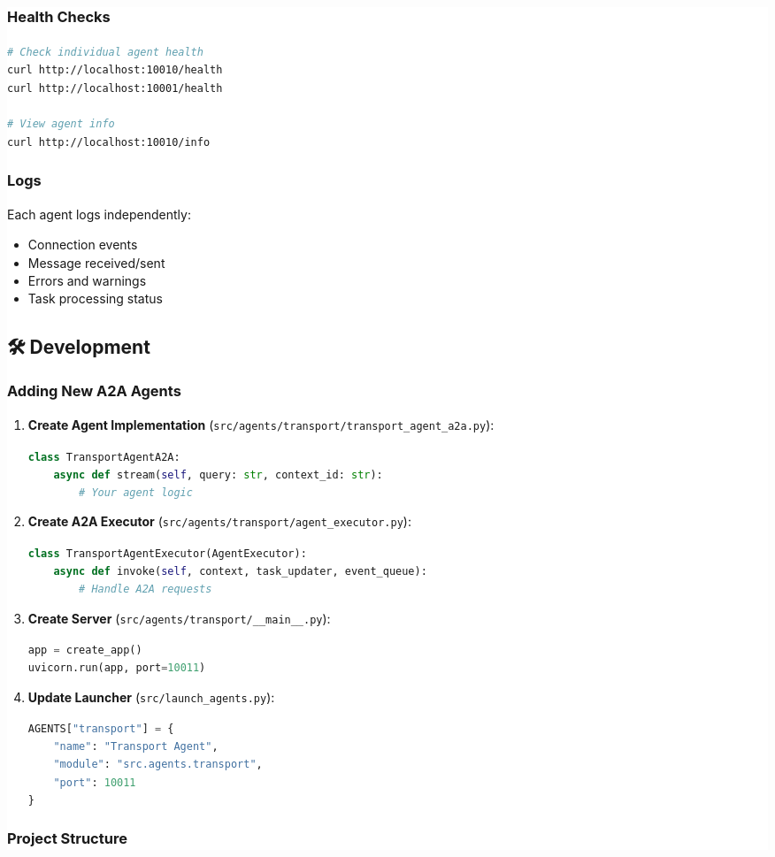### Health Checks

```bash
# Check individual agent health
curl http://localhost:10010/health
curl http://localhost:10001/health

# View agent info
curl http://localhost:10010/info
```

### Logs

Each agent logs independently:
- Connection events
- Message received/sent
- Errors and warnings
- Task processing status

## 🛠️ Development

### Adding New A2A Agents

1. **Create Agent Implementation** (`src/agents/transport/transport_agent_a2a.py`):
   ```python
   class TransportAgentA2A:
       async def stream(self, query: str, context_id: str):
           # Your agent logic
   ```

2. **Create A2A Executor** (`src/agents/transport/agent_executor.py`):
   ```python
   class TransportAgentExecutor(AgentExecutor):
       async def invoke(self, context, task_updater, event_queue):
           # Handle A2A requests
   ```

3. **Create Server** (`src/agents/transport/__main__.py`):
   ```python
   app = create_app()
   uvicorn.run(app, port=10011)
   ```

4. **Update Launcher** (`src/launch_agents.py`):
   ```python
   AGENTS["transport"] = {
       "name": "Transport Agent",
       "module": "src.agents.transport",
       "port": 10011
   }
   ```

### Project Structure
